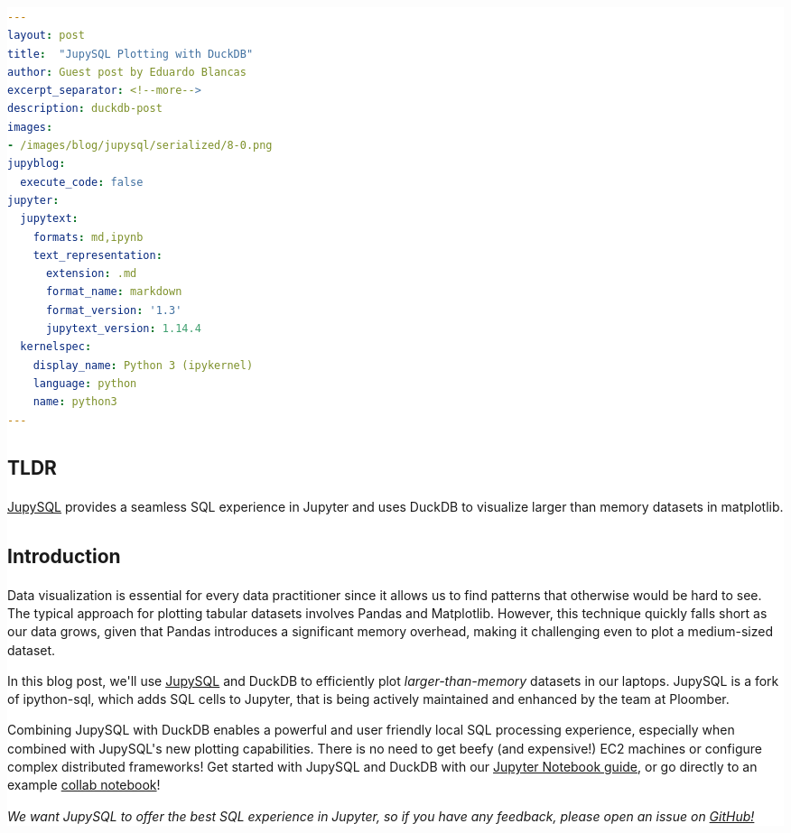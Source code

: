 ```yaml
---
layout: post
title:  "JupySQL Plotting with DuckDB"
author: Guest post by Eduardo Blancas
excerpt_separator: <!--more-->
description: duckdb-post
images:
- /images/blog/jupysql/serialized/8-0.png
jupyblog:
  execute_code: false
jupyter:
  jupytext:
    formats: md,ipynb
    text_representation:
      extension: .md
      format_name: markdown
      format_version: '1.3'
      jupytext_version: 1.14.4
  kernelspec:
    display_name: Python 3 (ipykernel)
    language: python
    name: python3
---
```


## TLDR

[JupySQL](https://github.com/ploomber/jupysql) provides a seamless SQL experience in Jupyter and uses DuckDB to visualize larger than memory datasets in matplotlib.


## Introduction

Data visualization is essential for every data practitioner since it allows us to find patterns that otherwise would be hard to see. The typical approach for plotting tabular datasets involves Pandas and Matplotlib. However, this technique quickly falls short as our data grows, given that Pandas introduces a significant memory overhead, making it challenging even to plot a medium-sized dataset.

In this blog post, we'll use [JupySQL](https://github.com/ploomber/jupysql) and DuckDB to efficiently plot *larger-than-memory* datasets in our laptops. JupySQL is a fork of ipython-sql, which adds SQL cells to Jupyter, that is being actively maintained and enhanced by the team at Ploomber.

Combining JupySQL with DuckDB enables a powerful and user friendly local SQL processing experience, especially when combined with JupySQL's new plotting capabilities. There is no need to get beefy (and expensive!) EC2 machines or configure complex distributed frameworks! Get started with JupySQL and DuckDB with our [Jupyter Notebook guide](https://duckdb.org/docs/guides/python/jupyter), or go directly to an example [collab notebook](https://colab.research.google.com/drive/1eOA2FYHqEfZWLYssbUxdIpSL3PFxWVjk?usp=sharing)!

*We want JupySQL to offer the best SQL experience in Jupyter, so if you have any feedback, please open an issue on [GitHub!](https://github.com/ploomber/jupysql/issues/new)*
